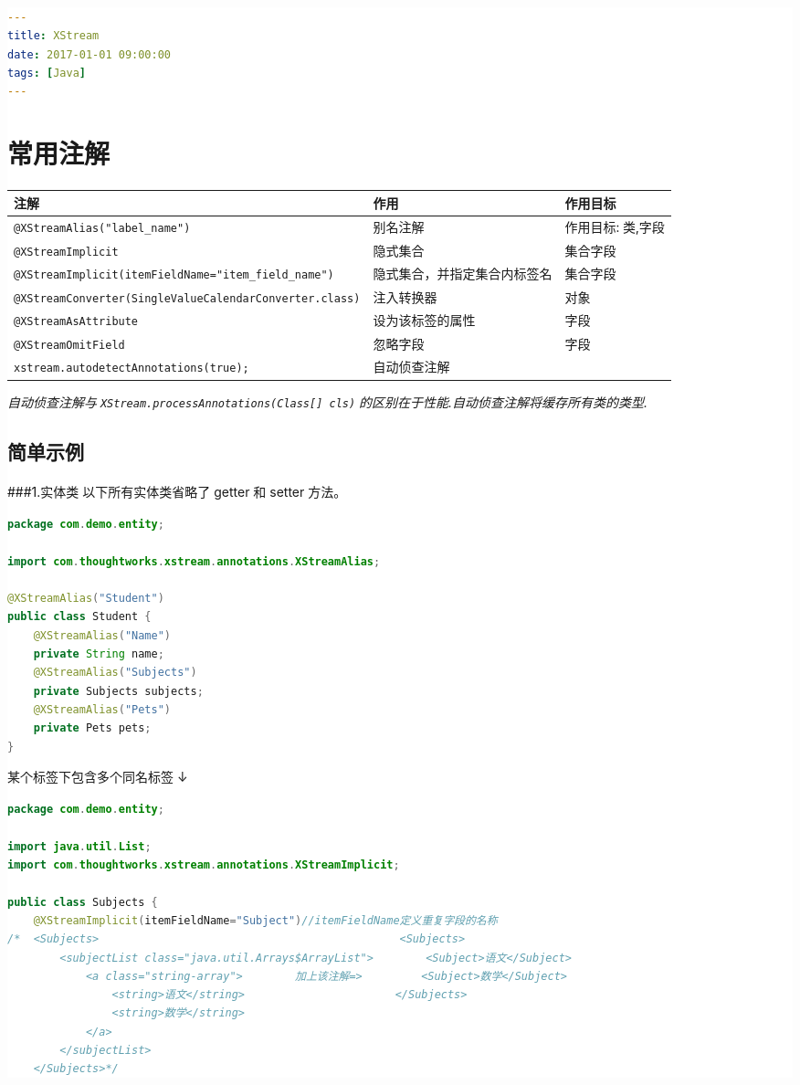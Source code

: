 ```yaml
---
title: XStream
date: 2017-01-01 09:00:00
tags: [Java]
---
```


# 常用注解
| 注解                                                    | 作用                         | 作用目标          |
| :------------------------------------------------------ | :--------------------------- | :---------------- |
| `@XStreamAlias("label_name")`                           | 别名注解                     | 作用目标: 类,字段 |
| `@XStreamImplicit`                                      | 隐式集合                     | 集合字段          |
| `@XStreamImplicit(itemFieldName="item_field_name")`     | 隐式集合，并指定集合内标签名 | 集合字段          |
| `@XStreamConverter(SingleValueCalendarConverter.class)` | 注入转换器                   | 对象              |
| `@XStreamAsAttribute`                                   | 设为该标签的属性             | 字段              |
| `@XStreamOmitField`                                     | 忽略字段                     | 字段              |
| `xstream.autodetectAnnotations(true);`                  | 自动侦查注解                 |                   |

*自动侦查注解与 `XStream.processAnnotations(Class[] cls)` 的区别在于性能.自动侦查注解将缓存所有类的类型.*  



## 简单示例

###1.实体类
以下所有实体类省略了 getter 和 setter 方法。
```java
package com.demo.entity;

import com.thoughtworks.xstream.annotations.XStreamAlias;

@XStreamAlias("Student")
public class Student {
	@XStreamAlias("Name")
	private String name;
	@XStreamAlias("Subjects")
	private Subjects subjects;
	@XStreamAlias("Pets")
	private Pets pets;
}
```
某个标签下包含多个同名标签 ↓
```java
package com.demo.entity;

import java.util.List;
import com.thoughtworks.xstream.annotations.XStreamImplicit;

public class Subjects {
	@XStreamImplicit(itemFieldName="Subject")//itemFieldName定义重复字段的名称
/*  <Subjects>					                            <Subjects>
	    <subjectList class="java.util.Arrays$ArrayList">        <Subject>语文</Subject>
			<a class="string-array">        加上该注解=>		    <Subject>数学</Subject>
			    <string>语文</string>                       </Subjects>
		    	<string>数学</string>
			</a>
		</subjectList>
	</Subjects>*/
```
